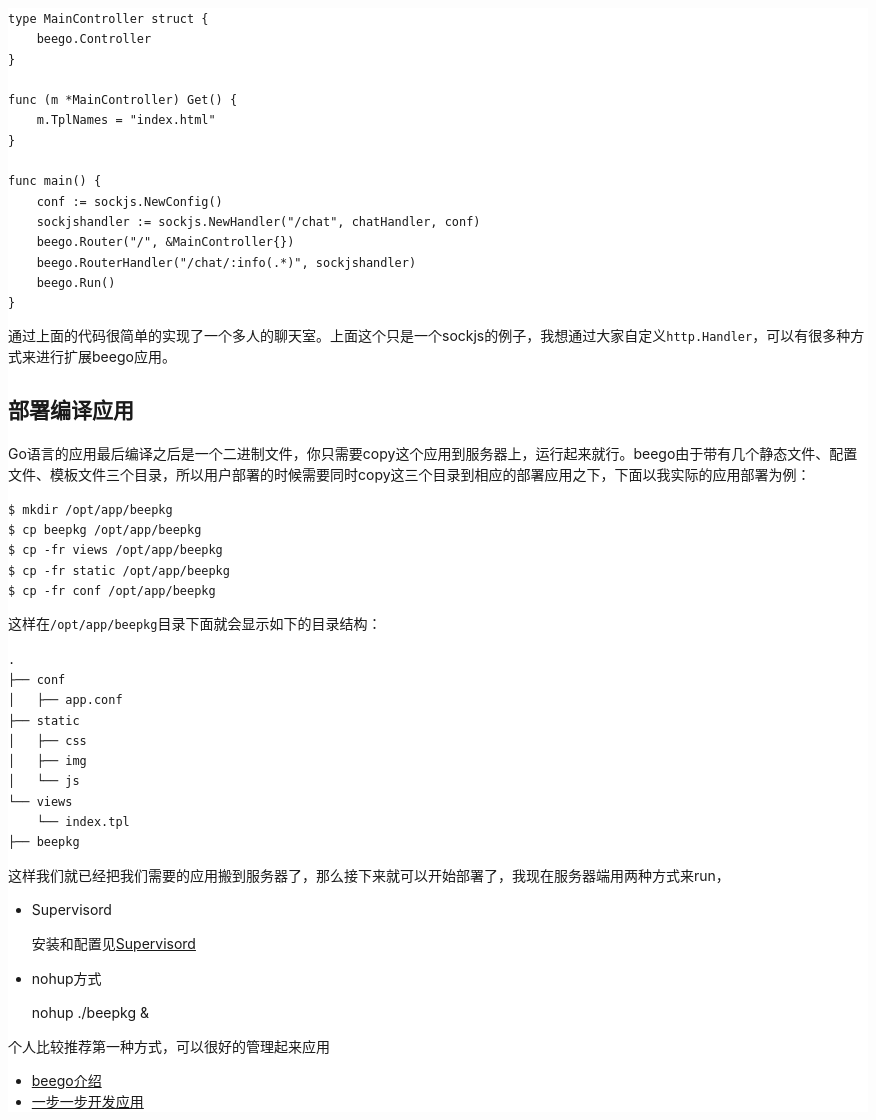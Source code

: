 	type MainController struct {
		beego.Controller
	}
	
	func (m *MainController) Get() {
		m.TplNames = "index.html"
	}
	
	func main() {
		conf := sockjs.NewConfig()
		sockjshandler := sockjs.NewHandler("/chat", chatHandler, conf)
		beego.Router("/", &MainController{})
		beego.RouterHandler("/chat/:info(.*)", sockjshandler)
		beego.Run()
	}

通过上面的代码很简单的实现了一个多人的聊天室。上面这个只是一个sockjs的例子，我想通过大家自定义`http.Handler`，可以有很多种方式来进行扩展beego应用。


## 部署编译应用

Go语言的应用最后编译之后是一个二进制文件，你只需要copy这个应用到服务器上，运行起来就行。beego由于带有几个静态文件、配置文件、模板文件三个目录，所以用户部署的时候需要同时copy这三个目录到相应的部署应用之下，下面以我实际的应用部署为例：

	$ mkdir /opt/app/beepkg
	$ cp beepkg /opt/app/beepkg
	$ cp -fr views /opt/app/beepkg
	$ cp -fr static /opt/app/beepkg
	$ cp -fr conf /opt/app/beepkg

这样在`/opt/app/beepkg`目录下面就会显示如下的目录结构：

	.
	├── conf
	│   ├── app.conf
	├── static
	│   ├── css
	│   ├── img
	│   └── js
	└── views
	    └── index.tpl
	├── beepkg

这样我们就已经把我们需要的应用搬到服务器了，那么接下来就可以开始部署了，我现在服务器端用两种方式来run，

- Supervisord 

	安装和配置见[Supervisord](Supervisord.md)

- nohup方式

	nohup ./beepkg &

个人比较推荐第一种方式，可以很好的管理起来应用

- [beego介绍](README.md)
- [一步一步开发应用](Tutorial.md)
